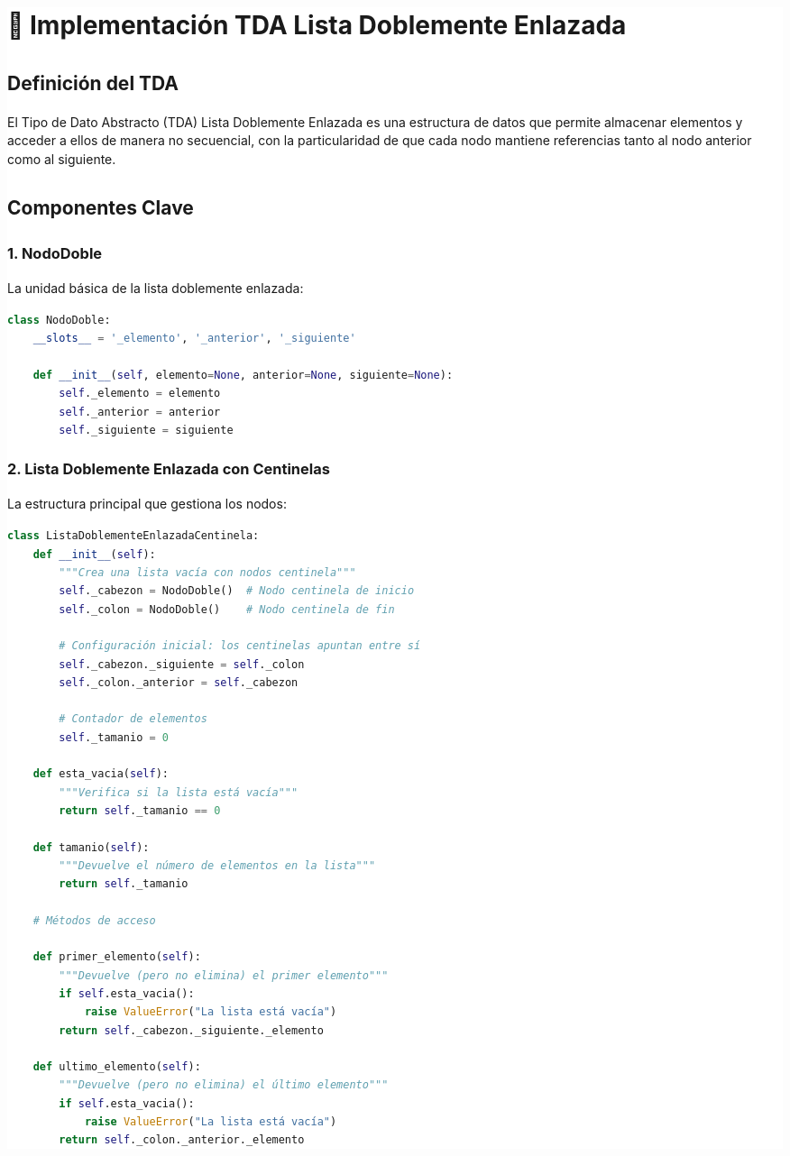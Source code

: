 # 🧪 Implementación TDA Lista Doblemente Enlazada

## Definición del TDA

El Tipo de Dato Abstracto (TDA) Lista Doblemente Enlazada es una estructura de datos que permite almacenar elementos y acceder a ellos de manera no secuencial, con la particularidad de que cada nodo mantiene referencias tanto al nodo anterior como al siguiente.

## Componentes Clave

### 1. NodoDoble

La unidad básica de la lista doblemente enlazada:

```python
class NodoDoble:
    __slots__ = '_elemento', '_anterior', '_siguiente'
    
    def __init__(self, elemento=None, anterior=None, siguiente=None):
        self._elemento = elemento
        self._anterior = anterior
        self._siguiente = siguiente
```

### 2. Lista Doblemente Enlazada con Centinelas

La estructura principal que gestiona los nodos:

```python
class ListaDoblementeEnlazadaCentinela:
    def __init__(self):
        """Crea una lista vacía con nodos centinela"""
        self._cabezon = NodoDoble()  # Nodo centinela de inicio
        self._colon = NodoDoble()    # Nodo centinela de fin
        
        # Configuración inicial: los centinelas apuntan entre sí
        self._cabezon._siguiente = self._colon
        self._colon._anterior = self._cabezon
        
        # Contador de elementos
        self._tamanio = 0
    
    def esta_vacia(self):
        """Verifica si la lista está vacía"""
        return self._tamanio == 0
    
    def tamanio(self):
        """Devuelve el número de elementos en la lista"""
        return self._tamanio
    
    # Métodos de acceso
    
    def primer_elemento(self):
        """Devuelve (pero no elimina) el primer elemento"""
        if self.esta_vacia():
            raise ValueError("La lista está vacía")
        return self._cabezon._siguiente._elemento
    
    def ultimo_elemento(self):
        """Devuelve (pero no elimina) el último elemento"""
        if self.esta_vacia():
            raise ValueError("La lista está vacía")
        return self._colon._anterior._elemento
```